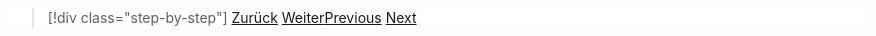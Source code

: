 > [!div class="step-by-step"]
> <span data-ttu-id="c39f2-179">[Zurück](deploying-membership-databases-to-enterprise-environments.md)
> [Weiter](taking-web-applications-offline-with-web-deploy.md)</span><span class="sxs-lookup"><span data-stu-id="c39f2-179">[Previous](deploying-membership-databases-to-enterprise-environments.md)
[Next](taking-web-applications-offline-with-web-deploy.md)</span></span>
